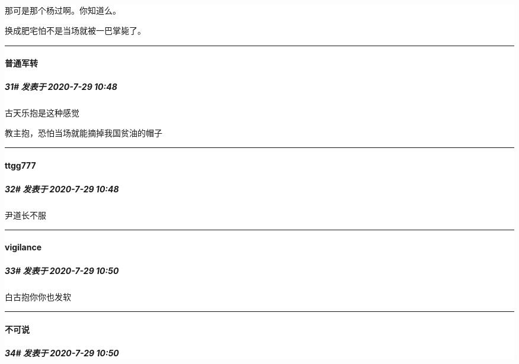 


那可是那个杨过啊。你知道么。

换成肥宅怕不是当场就被一巴掌毙了。







-----

####  普通军转  
##### 31#       发表于 2020-7-29 10:48




古天乐抱是这种感觉

教主抱，恐怕当场就能摘掉我国贫油的帽子







-----

####  ttgg777  
##### 32#       发表于 2020-7-29 10:48




尹道长不服







-----

####  vigilance  
##### 33#       发表于 2020-7-29 10:50




白古抱你你也发软







-----

####  不可说  
##### 34#       发表于 2020-7-29 10:50



